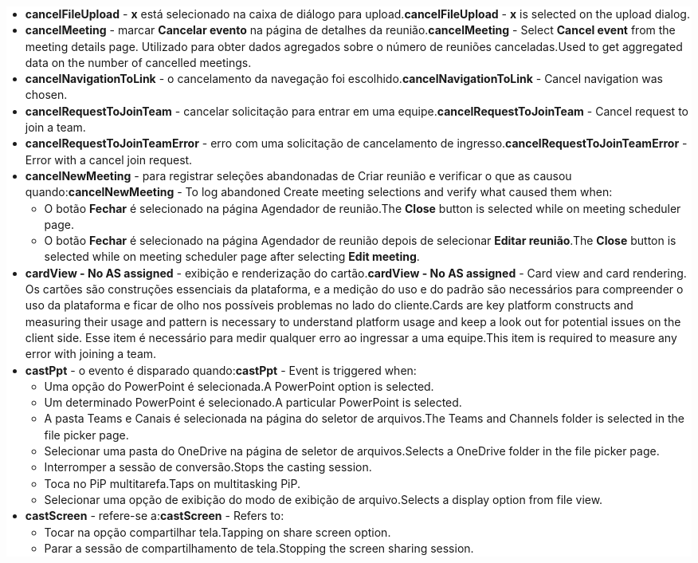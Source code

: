 - <span data-ttu-id="1d70c-314">**cancelFileUpload** - **x** está selecionado na caixa de diálogo para upload.</span><span class="sxs-lookup"><span data-stu-id="1d70c-314">**cancelFileUpload** - **x** is selected on the upload dialog.</span></span>
- <span data-ttu-id="1d70c-315">**cancelMeeting** - marcar **Cancelar evento** na página de detalhes da reunião.</span><span class="sxs-lookup"><span data-stu-id="1d70c-315">**cancelMeeting** - Select **Cancel event** from the meeting details page.</span></span> <span data-ttu-id="1d70c-316">Utilizado para obter dados agregados sobre o número de reuniões canceladas.</span><span class="sxs-lookup"><span data-stu-id="1d70c-316">Used to get aggregated data on the number of cancelled meetings.</span></span>
- <span data-ttu-id="1d70c-317">**cancelNavigationToLink** - o cancelamento da navegação foi escolhido.</span><span class="sxs-lookup"><span data-stu-id="1d70c-317">**cancelNavigationToLink** - Cancel navigation was chosen.</span></span>
- <span data-ttu-id="1d70c-318">**cancelRequestToJoinTeam** - cancelar solicitação para entrar em uma equipe.</span><span class="sxs-lookup"><span data-stu-id="1d70c-318">**cancelRequestToJoinTeam** - Cancel request to join a team.</span></span>
- <span data-ttu-id="1d70c-319">**cancelRequestToJoinTeamError** - erro com uma solicitação de cancelamento de ingresso.</span><span class="sxs-lookup"><span data-stu-id="1d70c-319">**cancelRequestToJoinTeamError** - Error with a cancel join request.</span></span>
- <span data-ttu-id="1d70c-320">**cancelNewMeeting** - para registrar seleções abandonadas de Criar reunião e verificar o que as causou quando:</span><span class="sxs-lookup"><span data-stu-id="1d70c-320">**cancelNewMeeting** - To log abandoned Create meeting selections and verify what caused them when:</span></span>
  - <span data-ttu-id="1d70c-321">O botão **Fechar** é selecionado na página Agendador de reunião.</span><span class="sxs-lookup"><span data-stu-id="1d70c-321">The **Close** button is selected while on meeting scheduler page.</span></span>
  - <span data-ttu-id="1d70c-322">O botão **Fechar** é selecionado na página Agendador de reunião depois de selecionar **Editar reunião**.</span><span class="sxs-lookup"><span data-stu-id="1d70c-322">The **Close** button is selected while on meeting scheduler page after selecting **Edit meeting**.</span></span>
- <span data-ttu-id="1d70c-323">**cardView - No AS assigned** - exibição e renderização do cartão.</span><span class="sxs-lookup"><span data-stu-id="1d70c-323">**cardView - No AS assigned** - Card view and card rendering.</span></span> <span data-ttu-id="1d70c-324">Os cartões são construções essenciais da plataforma, e a medição do uso e do padrão são necessários para compreender o uso da plataforma e ficar de olho nos possíveis problemas no lado do cliente.</span><span class="sxs-lookup"><span data-stu-id="1d70c-324">Cards are key platform constructs and measuring their usage and pattern is necessary to understand platform usage and keep a look out for potential issues on the client side.</span></span> <span data-ttu-id="1d70c-325">Esse item é necessário para medir qualquer erro ao ingressar a uma equipe.</span><span class="sxs-lookup"><span data-stu-id="1d70c-325">This item is required to measure any error with joining a team.</span></span>
- <span data-ttu-id="1d70c-326">**castPpt** - o evento é disparado quando:</span><span class="sxs-lookup"><span data-stu-id="1d70c-326">**castPpt** - Event is triggered when:</span></span>
  - <span data-ttu-id="1d70c-327">Uma opção do PowerPoint é selecionada.</span><span class="sxs-lookup"><span data-stu-id="1d70c-327">A PowerPoint option is selected.</span></span>
  - <span data-ttu-id="1d70c-328">Um determinado PowerPoint é selecionado.</span><span class="sxs-lookup"><span data-stu-id="1d70c-328">A particular PowerPoint is selected.</span></span>
  - <span data-ttu-id="1d70c-329">A pasta Teams e Canais é selecionada na página do seletor de arquivos.</span><span class="sxs-lookup"><span data-stu-id="1d70c-329">The Teams and Channels folder is selected in the file picker page.</span></span>
  - <span data-ttu-id="1d70c-330">Selecionar uma pasta do OneDrive na página de seletor de arquivos.</span><span class="sxs-lookup"><span data-stu-id="1d70c-330">Selects a OneDrive folder in the file picker page.</span></span>
  - <span data-ttu-id="1d70c-331">Interromper a sessão de conversão.</span><span class="sxs-lookup"><span data-stu-id="1d70c-331">Stops the casting session.</span></span>
  - <span data-ttu-id="1d70c-332">Toca no PiP multitarefa.</span><span class="sxs-lookup"><span data-stu-id="1d70c-332">Taps on multitasking PiP.</span></span>
  - <span data-ttu-id="1d70c-333">Selecionar uma opção de exibição do modo de exibição de arquivo.</span><span class="sxs-lookup"><span data-stu-id="1d70c-333">Selects a display option from file view.</span></span>
- <span data-ttu-id="1d70c-334">**castScreen** - refere-se a:</span><span class="sxs-lookup"><span data-stu-id="1d70c-334">**castScreen** - Refers to:</span></span>
  - <span data-ttu-id="1d70c-335">Tocar na opção compartilhar tela.</span><span class="sxs-lookup"><span data-stu-id="1d70c-335">Tapping on share screen option.</span></span>
  - <span data-ttu-id="1d70c-336">Parar a sessão de compartilhamento de tela.</span><span class="sxs-lookup"><span data-stu-id="1d70c-336">Stopping the screen sharing session.</span></span>